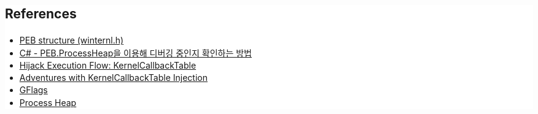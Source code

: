 ## References
- [PEB structure (winternl.h)](https://learn.microsoft.com/en-us/windows/win32/api/winternl/ns-winternl-peb)
- [C# - PEB.ProcessHeap을 이용해 디버깅 중인지 확인하는 방법](https://blog.naver.com/techshare/221771695818)
- [Hijack Execution Flow: KernelCallbackTable](https://attack.mitre.org/techniques/T1574/013/)
- [Adventures with KernelCallbackTable Injection](https://captmeelo.com/redteam/maldev/2022/04/21/kernelcallbacktable-injection.html)
- [GFlags](https://learn.microsoft.com/en-us/windows-hardware/drivers/debugger/gflags)
- [Process Heap](https://h3rm1t.tistory.com/7)